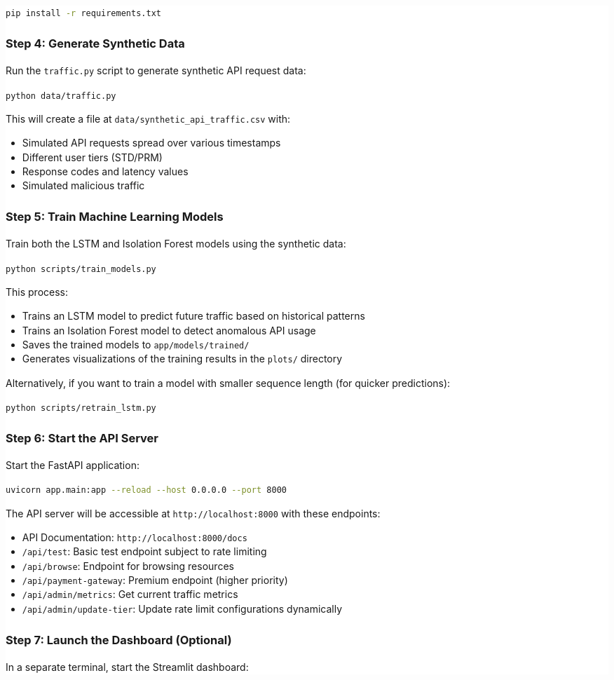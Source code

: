 ```bash
pip install -r requirements.txt
```

### Step 4: Generate Synthetic Data

Run the `traffic.py` script to generate synthetic API request data:

```bash
python data/traffic.py
```

This will create a file at `data/synthetic_api_traffic.csv` with:
- Simulated API requests spread over various timestamps
- Different user tiers (STD/PRM)
- Response codes and latency values
- Simulated malicious traffic

### Step 5: Train Machine Learning Models

Train both the LSTM and Isolation Forest models using the synthetic data:

```bash
python scripts/train_models.py
```

This process:
- Trains an LSTM model to predict future traffic based on historical patterns
- Trains an Isolation Forest model to detect anomalous API usage
- Saves the trained models to `app/models/trained/`
- Generates visualizations of the training results in the `plots/` directory

Alternatively, if you want to train a model with smaller sequence length (for quicker predictions):

```bash
python scripts/retrain_lstm.py
```

### Step 6: Start the API Server

Start the FastAPI application:

```bash
uvicorn app.main:app --reload --host 0.0.0.0 --port 8000
```

The API server will be accessible at `http://localhost:8000` with these endpoints:
- API Documentation: `http://localhost:8000/docs`
- `/api/test`: Basic test endpoint subject to rate limiting
- `/api/browse`: Endpoint for browsing resources
- `/api/payment-gateway`: Premium endpoint (higher priority)
- `/api/admin/metrics`: Get current traffic metrics
- `/api/admin/update-tier`: Update rate limit configurations dynamically

### Step 7: Launch the Dashboard (Optional)

In a separate terminal, start the Streamlit dashboard:
